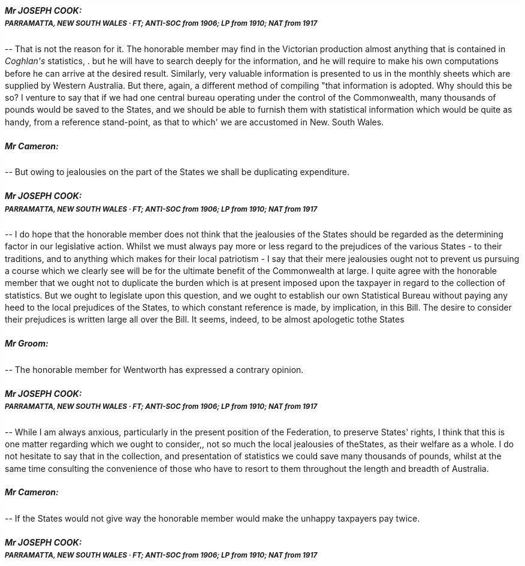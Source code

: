 ##### Mr JOSEPH COOK:<br><small class="text-muted">PARRAMATTA, NEW SOUTH WALES &middot; FT; ANTI-SOC from 1906; LP from 1910; NAT from 1917</small>

-- That is not the reason for it. The honorable member may find in the Victorian production almost anything that is contained in  *Coghlan's*  statistics, . but he will have to search deeply for the information, and he will require to make his own computations before he can arrive at the desired result. Similarly, very valuable information is presented to us in the monthly sheets which are supplied by Western Australia. But there, again, a different method of compiling "that information is adopted. Why should this be so? I venture to say that if we had one central bureau operating under the control of the Commonwealth, many thousands of pounds would be saved to the States, and we should be able to furnish them with statistical information which would be quite as handy, from a reference stand-point, as that to which' we are accustomed in New. South Wales. 

##### Mr Cameron:

-- But owing to jealousies on the part of the States we shall be duplicating expenditure. 

##### Mr JOSEPH COOK:<br><small class="text-muted">PARRAMATTA, NEW SOUTH WALES &middot; FT; ANTI-SOC from 1906; LP from 1910; NAT from 1917</small>

-- I do hope that the honorable member does not think that the jealousies of the States should be regarded as the determining factor in our legislative action. Whilst we must always pay more or less regard to the prejudices of the various States - to their traditions, and to anything which makes for their local patriotism - I say that their mere jealousies ought not to prevent us pursuing a course which we clearly see will be for the ultimate benefit of the Commonwealth at large. I quite agree with the honorable member that we ought not to duplicate the burden which is at present imposed upon the taxpayer in regard to the collection of statistics. But we ought to legislate upon this question, and we ought to establish our own Statistical Bureau without paying any heed to the local prejudices of the States, to which constant reference is made, by implication, in this Bill. The desire to consider their prejudices is written large all over the Bill. It seems, indeed, to be almost apologetic tothe  States 

##### Mr Groom:

-- The honorable member for Wentworth has expressed a contrary opinion. 

##### Mr JOSEPH COOK:<br><small class="text-muted">PARRAMATTA, NEW SOUTH WALES &middot; FT; ANTI-SOC from 1906; LP from 1910; NAT from 1917</small>

-- While I am always anxious, particularly in the present position of the Federation, to preserve States' rights, I think that this is one matter regarding which we ought to consider,, not so much the local jealousies of theStates, as their welfare as a whole. I do not hesitate to say that in the collection, and presentation of statistics we could save many thousands of pounds, whilst at the same time consulting the convenience of those who have to resort to them throughout the length and breadth of Australia. 

##### Mr Cameron:

-- If the States would not give way the honorable member  would  make the unhappy taxpayers pay twice. 

##### Mr JOSEPH COOK:<br><small class="text-muted">PARRAMATTA, NEW SOUTH WALES &middot; FT; ANTI-SOC from 1906; LP from 1910; NAT from 1917</small>
